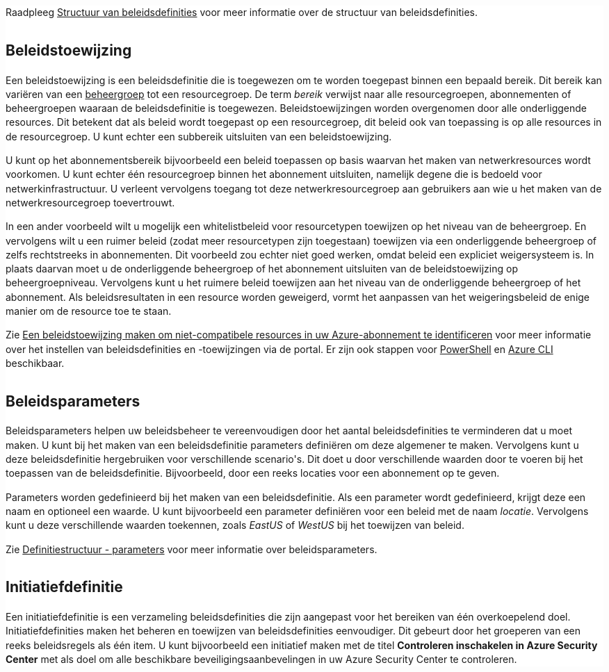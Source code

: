 Raadpleeg [Structuur van beleidsdefinities](./concepts/definition-structure.md) voor meer informatie over de structuur van beleidsdefinities.

## <a name="policy-assignment"></a>Beleidstoewijzing

Een beleidstoewijzing is een beleidsdefinitie die is toegewezen om te worden toegepast binnen een bepaald bereik. Dit bereik kan variëren van een [beheergroep](../management-groups/overview.md) tot een resourcegroep. De term *bereik* verwijst naar alle resourcegroepen, abonnementen of beheergroepen waaraan de beleidsdefinitie is toegewezen. Beleidstoewijzingen worden overgenomen door alle onderliggende resources. Dit betekent dat als beleid wordt toegepast op een resourcegroep, dit beleid ook van toepassing is op alle resources in de resourcegroep. U kunt echter een subbereik uitsluiten van een beleidstoewijzing.

U kunt op het abonnementsbereik bijvoorbeeld een beleid toepassen op basis waarvan het maken van netwerkresources wordt voorkomen. U kunt echter één resourcegroep binnen het abonnement uitsluiten, namelijk degene die is bedoeld voor netwerkinfrastructuur. U verleent vervolgens toegang tot deze netwerkresourcegroep aan gebruikers aan wie u het maken van de netwerkresourcegroep toevertrouwt.

In een ander voorbeeld wilt u mogelijk een whitelistbeleid voor resourcetypen toewijzen op het niveau van de beheergroep. En vervolgens wilt u een ruimer beleid (zodat meer resourcetypen zijn toegestaan) toewijzen via een onderliggende beheergroep of zelfs rechtstreeks in abonnementen. Dit voorbeeld zou echter niet goed werken, omdat beleid een expliciet weigersysteem is. In plaats daarvan moet u de onderliggende beheergroep of het abonnement uitsluiten van de beleidstoewijzing op beheergroepniveau. Vervolgens kunt u het ruimere beleid toewijzen aan het niveau van de onderliggende beheergroep of het abonnement. Als beleidsresultaten in een resource worden geweigerd, vormt het aanpassen van het weigeringsbeleid de enige manier om de resource toe te staan.

Zie [Een beleidstoewijzing maken om niet-compatibele resources in uw Azure-abonnement te identificeren](assign-policy-portal.md) voor meer informatie over het instellen van beleidsdefinities en -toewijzingen via de portal. Er zijn ook stappen voor [PowerShell](assign-policy-powershell.md) en [Azure CLI](assign-policy-azurecli.md) beschikbaar.

## <a name="policy-parameters"></a>Beleidsparameters

Beleidsparameters helpen uw beleidsbeheer te vereenvoudigen door het aantal beleidsdefinities te verminderen dat u moet maken. U kunt bij het maken van een beleidsdefinitie parameters definiëren om deze algemener te maken. Vervolgens kunt u deze beleidsdefinitie hergebruiken voor verschillende scenario's. Dit doet u door verschillende waarden door te voeren bij het toepassen van de beleidsdefinitie. Bijvoorbeeld, door een reeks locaties voor een abonnement op te geven.

Parameters worden gedefinieerd bij het maken van een beleidsdefinitie. Als een parameter wordt gedefinieerd, krijgt deze een naam en optioneel een waarde. U kunt bijvoorbeeld een parameter definiëren voor een beleid met de naam *locatie*. Vervolgens kunt u deze verschillende waarden toekennen, zoals *EastUS* of *WestUS* bij het toewijzen van beleid.

Zie [Definitiestructuur - parameters](./concepts/definition-structure.md#parameters) voor meer informatie over beleidsparameters.

## <a name="initiative-definition"></a>Initiatiefdefinitie

Een initiatiefdefinitie is een verzameling beleidsdefinities die zijn aangepast voor het bereiken van één overkoepelend doel. Initiatiefdefinities maken het beheren en toewijzen van beleidsdefinities eenvoudiger. Dit gebeurt door het groeperen van een reeks beleidsregels als één item. U kunt bijvoorbeeld een initiatief maken met de titel **Controleren inschakelen in Azure Security Center** met als doel om alle beschikbare beveiligingsaanbevelingen in uw Azure Security Center te controleren.
